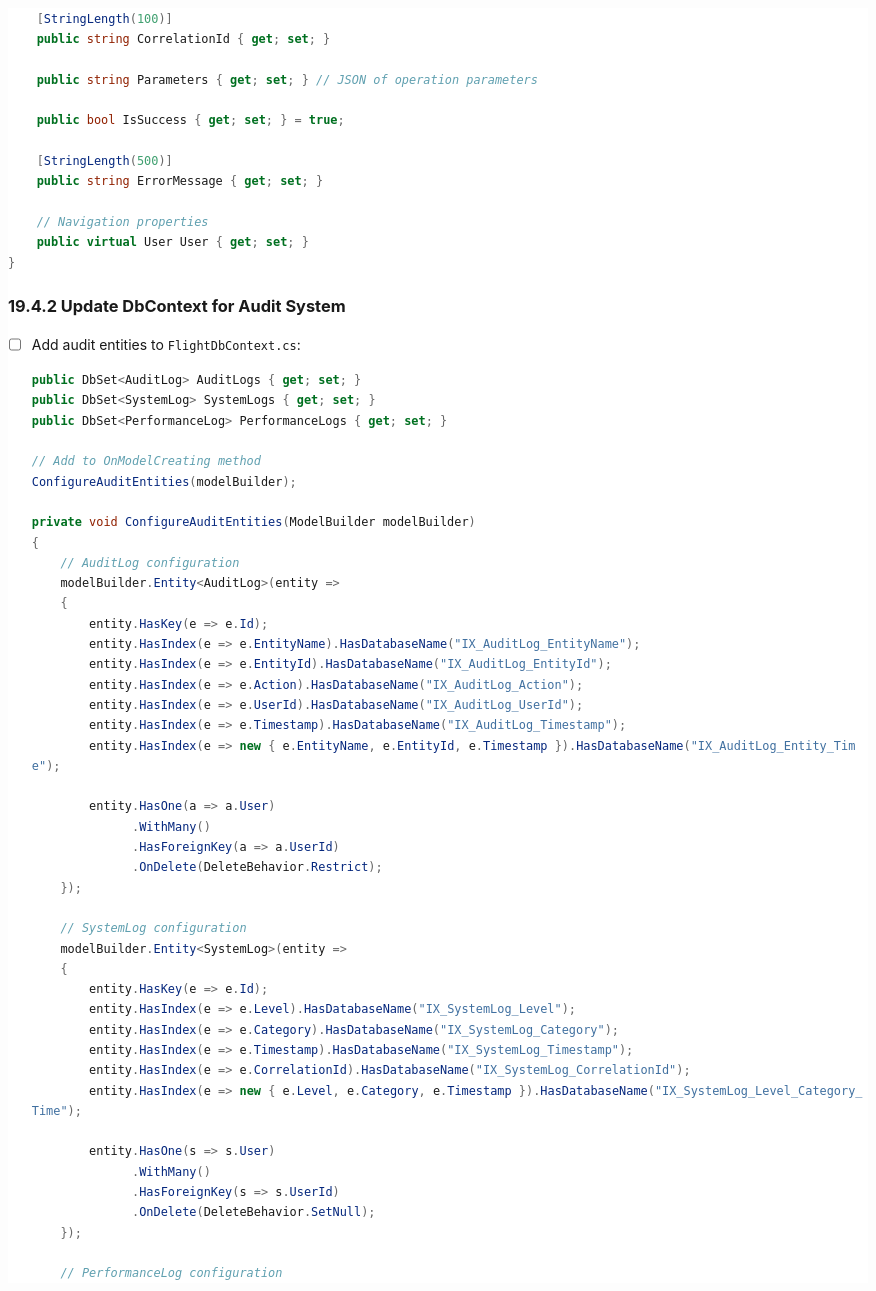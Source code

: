   ```csharp
      [StringLength(100)]
      public string CorrelationId { get; set; }
      
      public string Parameters { get; set; } // JSON of operation parameters
      
      public bool IsSuccess { get; set; } = true;
      
      [StringLength(500)]
      public string ErrorMessage { get; set; }
      
      // Navigation properties
      public virtual User User { get; set; }
  }
  ```

### 19.4.2 Update DbContext for Audit System
- [ ] Add audit entities to `FlightDbContext.cs`:
  ```csharp
  public DbSet<AuditLog> AuditLogs { get; set; }
  public DbSet<SystemLog> SystemLogs { get; set; }
  public DbSet<PerformanceLog> PerformanceLogs { get; set; }
  
  // Add to OnModelCreating method
  ConfigureAuditEntities(modelBuilder);
  
  private void ConfigureAuditEntities(ModelBuilder modelBuilder)
  {
      // AuditLog configuration
      modelBuilder.Entity<AuditLog>(entity =>
      {
          entity.HasKey(e => e.Id);
          entity.HasIndex(e => e.EntityName).HasDatabaseName("IX_AuditLog_EntityName");
          entity.HasIndex(e => e.EntityId).HasDatabaseName("IX_AuditLog_EntityId");
          entity.HasIndex(e => e.Action).HasDatabaseName("IX_AuditLog_Action");
          entity.HasIndex(e => e.UserId).HasDatabaseName("IX_AuditLog_UserId");
          entity.HasIndex(e => e.Timestamp).HasDatabaseName("IX_AuditLog_Timestamp");
          entity.HasIndex(e => new { e.EntityName, e.EntityId, e.Timestamp }).HasDatabaseName("IX_AuditLog_Entity_Time");
          
          entity.HasOne(a => a.User)
                .WithMany()
                .HasForeignKey(a => a.UserId)
                .OnDelete(DeleteBehavior.Restrict);
      });
      
      // SystemLog configuration
      modelBuilder.Entity<SystemLog>(entity =>
      {
          entity.HasKey(e => e.Id);
          entity.HasIndex(e => e.Level).HasDatabaseName("IX_SystemLog_Level");
          entity.HasIndex(e => e.Category).HasDatabaseName("IX_SystemLog_Category");
          entity.HasIndex(e => e.Timestamp).HasDatabaseName("IX_SystemLog_Timestamp");
          entity.HasIndex(e => e.CorrelationId).HasDatabaseName("IX_SystemLog_CorrelationId");
          entity.HasIndex(e => new { e.Level, e.Category, e.Timestamp }).HasDatabaseName("IX_SystemLog_Level_Category_Time");
          
          entity.HasOne(s => s.User)
                .WithMany()
                .HasForeignKey(s => s.UserId)
                .OnDelete(DeleteBehavior.SetNull);
      });
      
      // PerformanceLog configuration
  ```
